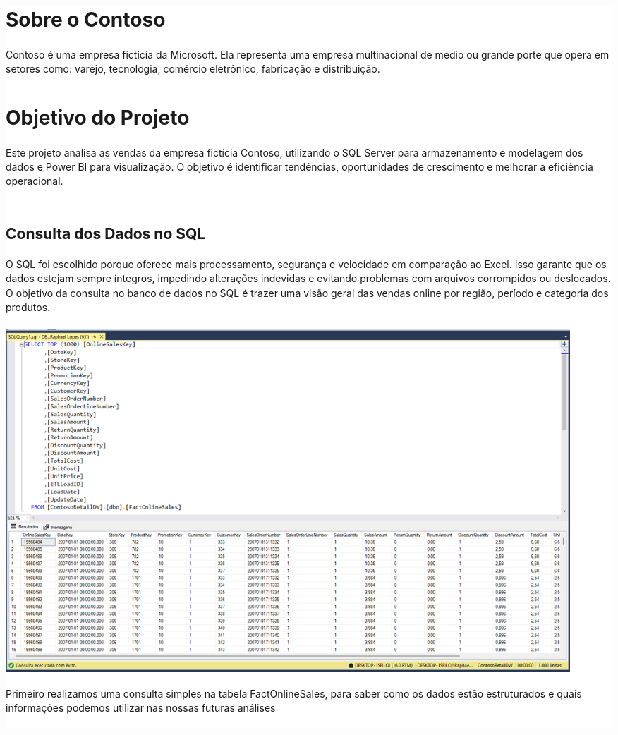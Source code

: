 # Sobre o Contoso
Contoso é uma empresa fictícia da Microsoft. Ela representa uma empresa multinacional de médio ou grande porte que opera em setores como: varejo, tecnologia, comércio eletrônico, fabricação e distribuição.

# Objetivo do Projeto
Este projeto analisa as vendas da empresa fictícia Contoso, utilizando o SQL Server para armazenamento e modelagem dos dados e Power BI para visualização. O objetivo é identificar tendências, oportunidades de crescimento e melhorar a eficiência operacional.
<br><br>
## Consulta dos Dados no SQL
O SQL foi escolhido porque oferece mais processamento, segurança e velocidade em comparação ao Excel. Isso garante que os dados estejam sempre íntegros, impedindo alterações indevidas e evitando problemas com arquivos corrompidos ou deslocados. 
O objetivo da consulta no banco de dados no SQL é trazer uma visão geral das vendas online por região, período e categoria dos produtos.<br>
<br>
<img align="middle" width="800"  src="https://github.com/Raphaneitor/ContosoPortolio/blob/main/imagens/Select%20query_Contoso_FactOnlineSales.png?raw=true">
<br>
<br>
Primeiro realizamos uma consulta simples na tabela FactOnlineSales, para saber como os dados estão estruturados e quais informações podemos utilizar nas nossas futuras análises <br>
<br>